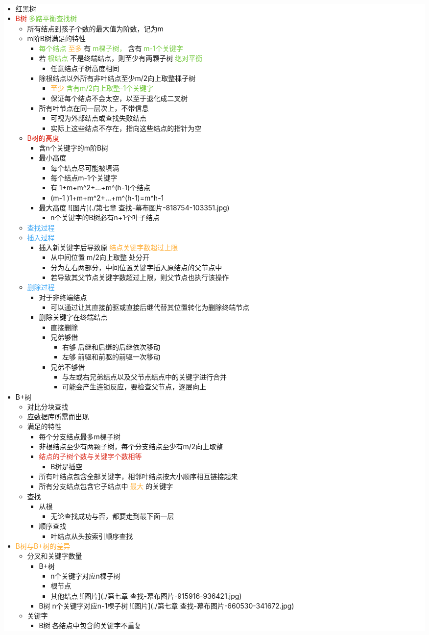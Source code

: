 - 红黑树
- <font color=#DC2D1E>B树</font> <font color=#75C940>多路平衡查找树</font>
    - 所有结点到孩子个数的最大值为阶数，记为m
    - m阶B树满足的特性
        - <font color=#75C940>每个结点</font> <font color=#FFAF38>至多</font> 有 <font color=#75C940>m棵子树，</font> 含有 <font color=#75C940>m-1个关键字</font>
        - 若 <font color=#75C940>根结点</font> 不是终端结点，则至少有两颗子树 <font color=#75C940>绝对平衡</font>
            - 任意结点子树高度相同
        - 除根结点以外所有非叶结点至少m/2向上取整棵子树
            - <font color=#FFAF38>至少</font> <font color=#75C940>含有m/2向上取整-1个关键字</font>
            - 保证每个结点不会太空，以至于退化成二叉树
        - 所有叶节点在同一层次上，不带信息
            - 可视为外部结点或查找失败结点
            - 实际上这些结点不存在，指向这些结点的指针为空
    - <font color=#DC2D1E>B树的高度</font>
        - 含n个关键字的m阶B树
        - 最小高度
            - 每个结点尽可能被填满
            - 每个结点m-1个关键字
            - 有 1+m+m^2+...+m^(h-1)个结点
            - (m-1 )1+m+m^2+...+m^(h-1)=m^h-1
        - 最大高度 ![图片](./第七章 查找-幕布图片-818754-103351.jpg)
            - n个关键字的B树必有n+1个叶子结点
    - <font color=#40A8F5>查找过程</font>
    - <font color=#40A8F5>插入过程</font>
        - 插入新关键字后导致原 <font color=#FFAF38>结点关键字数超过上限</font>
            - 从中间位置  m/2向上取整  处分开
            - 分为左右两部分，中间位置关键字插入原结点的父节点中
            - 若导致其父节点关键字数超过上限，则父节点也执行该操作
    - <font color=#40A8F5>删除过程</font>
        - 对于非终端结点
            - 可以通过让其直接前驱或直接后继代替其位置转化为删除终端节点
        - 删除关键字在终端结点
            - 直接删除
            - 兄弟够借
                - 右够   后继和后继的后继依次移动
                - 左够   前驱和前驱的前驱一次移动
            - 兄弟不够借
                - 与左或右兄弟结点以及父节点结点中的关键字进行合并
                - 可能会产生连锁反应，要检查父节点，逐层向上
- B+树
    - 对比分块查找
    - 应数据库所需而出现
    - 满足的特性
        - 每个分支结点最多m棵子树
        - 非根结点至少有两颗子树，每个分支结点至少有m/2向上取整
        - <font color=#DC2D1E>结点的子树个数与关键字个数相等</font>
            - B树是插空
        - 所有叶结点包含全部关键字，相邻叶结点按大小顺序相互链接起来
        - 所有分支结点包含它子结点中 <font color=#FFAF38>最大</font> 的关键字
    - 查找
        - 从根
            - 无论查找成功与否，都要走到最下面一层
        - 顺序查找
            - 叶结点从头按索引顺序查找
- <font color=#FFAF38>B树与B+树的差异</font>
    - 分叉和关键字数量
        - B+树
            - n个关键字对应n棵子树
            - 根节点
            - 其他结点 ![图片](./第七章 查找-幕布图片-915916-936421.jpg)
        - B树  n个关键字对应n-1棵子树 ![图片](./第七章 查找-幕布图片-660530-341672.jpg)
    - 关键字
        - B树 各结点中包含的关键字不重复